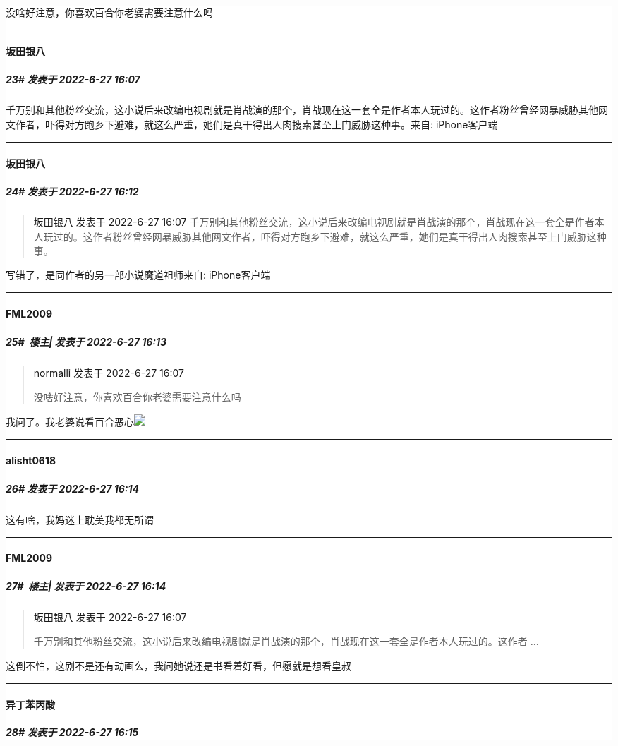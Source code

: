 没啥好注意，你喜欢百合你老婆需要注意什么吗

*****

####  坂田银八  
##### 23#       发表于 2022-6-27 16:07

千万别和其他粉丝交流，这小说后来改编电视剧就是肖战演的那个，肖战现在这一套全是作者本人玩过的。这作者粉丝曾经网暴威胁其他网文作者，吓得对方跑乡下避难，就这么严重，她们是真干得出人肉搜索甚至上门威胁这种事。来自: iPhone客户端

*****

####  坂田银八  
##### 24#       发表于 2022-6-27 16:12

<blockquote><a href="httphttps://bbs.saraba1st.com/2b/forum.php?mod=redirect&amp;goto=findpost&amp;pid=56433161&amp;ptid=2078163" target="_blank"> 坂田银八 发表于 2022-6-27 16:07</a> 千万别和其他粉丝交流，这小说后来改编电视剧就是肖战演的那个，肖战现在这一套全是作者本人玩过的。这作者粉丝曾经网暴威胁其他网文作者，吓得对方跑乡下避难，就这么严重，她们是真干得出人肉搜索甚至上门威胁这种事。 </blockquote>
写错了，是同作者的另一部小说魔道祖师来自: iPhone客户端

*****

####  FML2009  
##### 25#         楼主| 发表于 2022-6-27 16:13

<blockquote><a href="httphttps://bbs.saraba1st.com/2b/forum.php?mod=redirect&amp;goto=findpost&amp;pid=56433151&amp;ptid=2078163" target="_blank">normalli 发表于 2022-6-27 16:07</a>

没啥好注意，你喜欢百合你老婆需要注意什么吗</blockquote>
我问了。我老婆说看百合恶心<img src="https://static.saraba1st.com/image/smiley/face2017/037.png" referrerpolicy="no-referrer">

*****

####  alisht0618  
##### 26#       发表于 2022-6-27 16:14

这有啥，我妈迷上耽美我都无所谓

*****

####  FML2009  
##### 27#         楼主| 发表于 2022-6-27 16:14

<blockquote><a href="httphttps://bbs.saraba1st.com/2b/forum.php?mod=redirect&amp;goto=findpost&amp;pid=56433161&amp;ptid=2078163" target="_blank">坂田银八 发表于 2022-6-27 16:07</a>

千万别和其他粉丝交流，这小说后来改编电视剧就是肖战演的那个，肖战现在这一套全是作者本人玩过的。这作者 ...</blockquote>
这倒不怕，这剧不是还有动画么，我问她说还是书看着好看，但愿就是想看皇叔

*****

####  异丁苯丙酸  
##### 28#       发表于 2022-6-27 16:15
